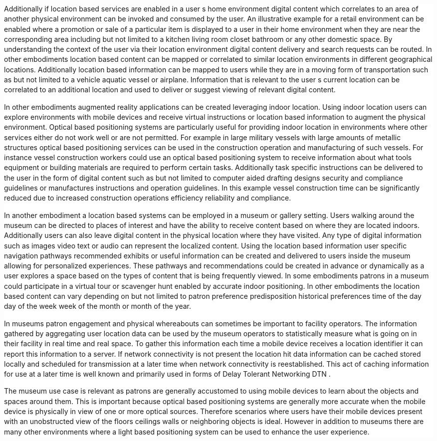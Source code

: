 Additionally if location based services are enabled in a user s home environment digital content which correlates to an area of another physical environment can be invoked and consumed by the user. An illustrative example for a retail environment can be enabled where a promotion or sale of a particular item is displayed to a user in their home environment when they are near the corresponding area including but not limited to a kitchen living room closet bathroom or any other domestic space. By understanding the context of the user via their location environment digital content delivery and search requests can be routed. In other embodiments location based content can be mapped or correlated to similar location environments in different geographical locations. Additionally location based information can be mapped to users while they are in a moving form of transportation such as but not limited to a vehicle aquatic vessel or airplane. Information that is relevant to the user s current location can be correlated to an additional location and used to deliver or suggest viewing of relevant digital content.

In other embodiments augmented reality applications can be created leveraging indoor location. Using indoor location users can explore environments with mobile devices and receive virtual instructions or location based information to augment the physical environment. Optical based positioning systems are particularly useful for providing indoor location in environments where other services either do not work well or are not permitted. For example in large military vessels with large amounts of metallic structures optical based positioning services can be used in the construction operation and manufacturing of such vessels. For instance vessel construction workers could use an optical based positioning system to receive information about what tools equipment or building materials are required to perform certain tasks. Additionally task specific instructions can be delivered to the user in the form of digital content such as but not limited to computer aided drafting designs security and compliance guidelines or manufactures instructions and operation guidelines. In this example vessel construction time can be significantly reduced due to increased construction operations efficiency reliability and compliance.

In another embodiment a location based systems can be employed in a museum or gallery setting. Users walking around the museum can be directed to places of interest and have the ability to receive content based on where they are located indoors. Additionally users can also leave digital content in the physical location where they have visited. Any type of digital information such as images video text or audio can represent the localized content. Using the location based information user specific navigation pathways recommended exhibits or useful information can be created and delivered to users inside the museum allowing for personalized experiences. These pathways and recommendations could be created in advance or dynamically as a user explores a space based on the types of content that is being frequently viewed. In some embodiments patrons in a museum could participate in a virtual tour or scavenger hunt enabled by accurate indoor positioning. In other embodiments the location based content can vary depending on but not limited to patron preference predisposition historical preferences time of the day day of the week week of the month or month of the year.

In museums patron engagement and physical whereabouts can sometimes be important to facility operators. The information gathered by aggregating user location data can be used by the museum operators to statistically measure what is going on in their facility in real time and real space. To gather this information each time a mobile device receives a location identifier it can report this information to a server. If network connectivity is not present the location hit data information can be cached stored locally and scheduled for transmission at a later time when network connectivity is reestablished. This act of caching information for use at a later time is well known and primarily used in forms of Delay Tolerant Networking DTN .

The museum use case is relevant as patrons are generally accustomed to using mobile devices to learn about the objects and spaces around them. This is important because optical based positioning systems are generally more accurate when the mobile device is physically in view of one or more optical sources. Therefore scenarios where users have their mobile devices present with an unobstructed view of the floors ceilings walls or neighboring objects is ideal. However in addition to museums there are many other environments where a light based positioning system can be used to enhance the user experience.
